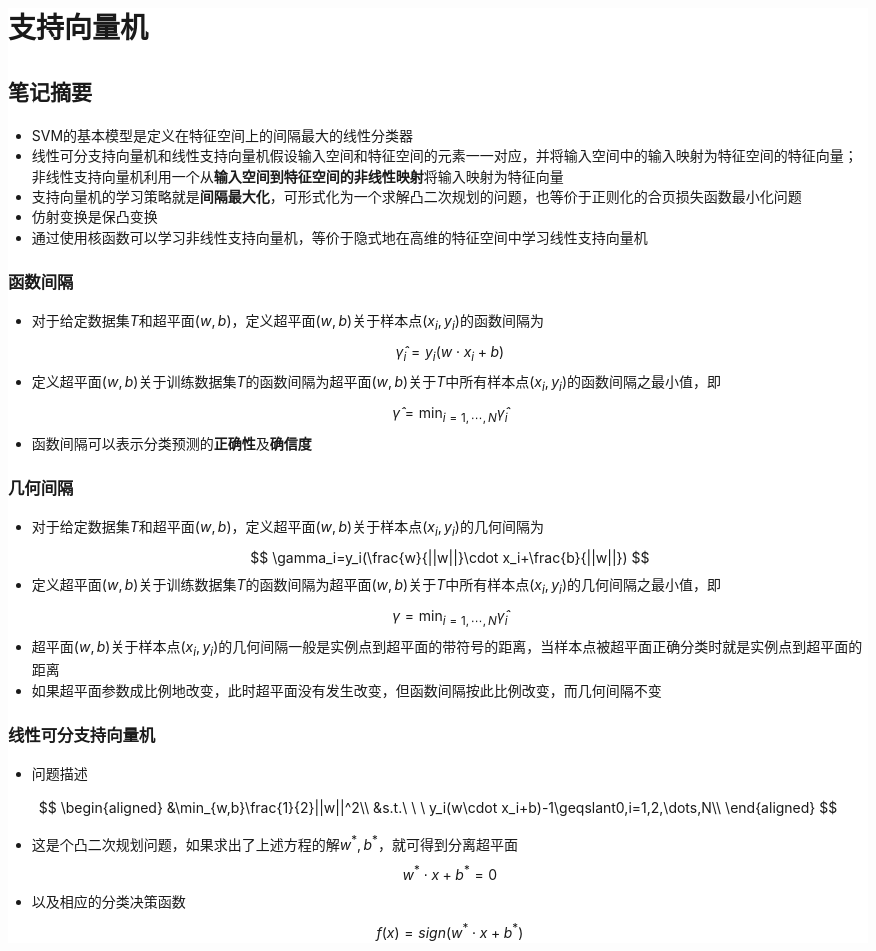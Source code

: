﻿# 支持向量机
## 笔记摘要
* SVM的基本模型是定义在特征空间上的间隔最大的线性分类器
* 线性可分支持向量机和线性支持向量机假设输入空间和特征空间的元素一一对应，并将输入空间中的输入映射为特征空间的特征向量；非线性支持向量机利用一个从**输入空间到特征空间的非线性映射**将输入映射为特征向量
* 支持向量机的学习策略就是**间隔最大化**，可形式化为一个求解凸二次规划的问题，也等价于正则化的合页损失函数最小化问题
* 仿射变换是保凸变换
* 通过使用核函数可以学习非线性支持向量机，等价于隐式地在高维的特征空间中学习线性支持向量机
### 函数间隔

* 对于给定数据集$T$和超平面$(w,b)$，定义超平面$(w,b)$关于样本点$(x_i,y_i)$的函数间隔为
$$
\hat \gamma_i=y_i(w\cdot x_i+b)
$$
* 定义超平面$(w,b)$关于训练数据集$T$的函数间隔为超平面$(w,b)$关于$T$中所有样本点$(x_i,y_i)$的函数间隔之最小值，即
$$
\hat \gamma=\min_{i=1,\cdots,N}\hat\gamma_i
$$
* 函数间隔可以表示分类预测的**正确性**及**确信度**

### 几何间隔

* 对于给定数据集$T$和超平面$(w,b)$，定义超平面$(w,b)$关于样本点$(x_i,y_i)$的几何间隔为
$$
 \gamma_i=y_i(\frac{w}{||w||}\cdot x_i+\frac{b}{||w||})
$$
* 定义超平面$(w,b)$关于训练数据集$T$的函数间隔为超平面$(w,b)$关于$T$中所有样本点$(x_i,y_i)$的几何间隔之最小值，即
$$
 \gamma=\min_{i=1,\cdots,N}\hat\gamma_i
$$
* 超平面$(w,b)$关于样本点$(x_i,y_i)$的几何间隔一般是实例点到超平面的带符号的距离，当样本点被超平面正确分类时就是实例点到超平面的距离
* 如果超平面参数成比例地改变，此时超平面没有发生改变，但函数间隔按此比例改变，而几何间隔不变
### 线性可分支持向量机
* 问题描述

$$
\begin{aligned}
&\min_{w,b}\frac{1}{2}||w||^2\\
&s.t.\ \ \ y_i(w\cdot x_i+b)-1\geqslant0,i=1,2,\dots,N\\
\end{aligned}
$$

* 这是个凸二次规划问题，如果求出了上述方程的解$w^*, b^*$，就可得到分离超平面
$$
w^*\cdot x+b^*=0
$$
* 以及相应的分类决策函数
$$
f(x)=sign(w^*\cdot x+b^*)
$$
